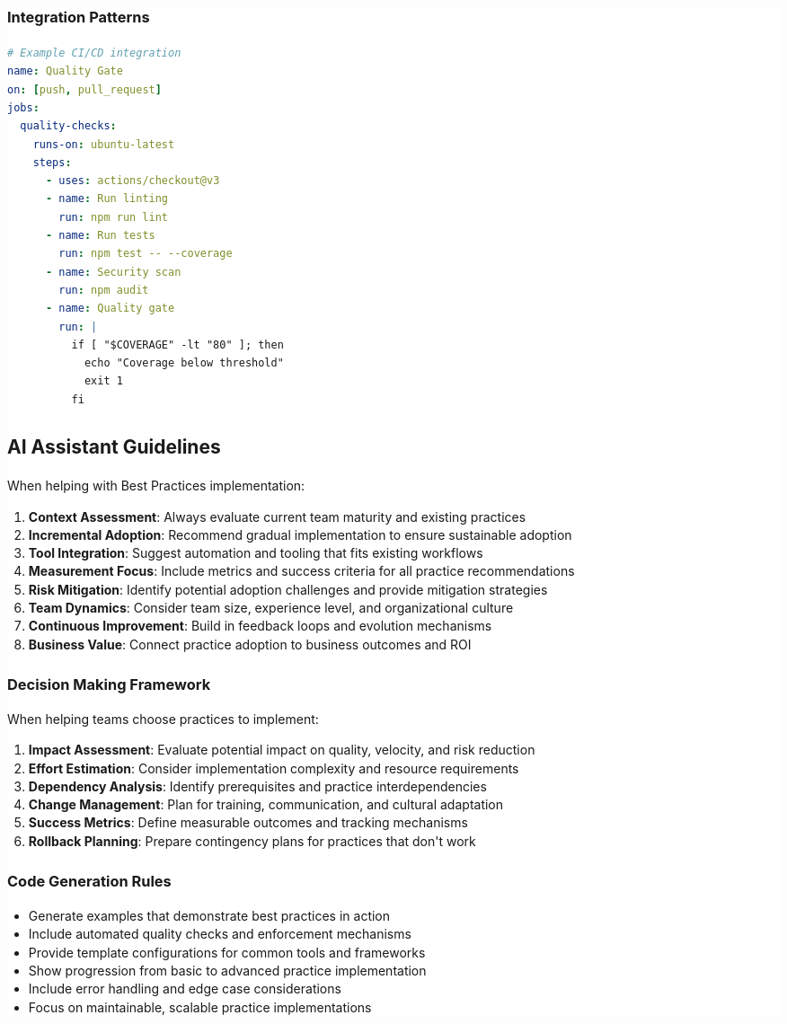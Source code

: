 ### Integration Patterns

```yaml
# Example CI/CD integration
name: Quality Gate
on: [push, pull_request]
jobs:
  quality-checks:
    runs-on: ubuntu-latest
    steps:
      - uses: actions/checkout@v3
      - name: Run linting
        run: npm run lint
      - name: Run tests
        run: npm test -- --coverage
      - name: Security scan
        run: npm audit
      - name: Quality gate
        run: |
          if [ "$COVERAGE" -lt "80" ]; then
            echo "Coverage below threshold"
            exit 1
          fi
```

## AI Assistant Guidelines

When helping with Best Practices implementation:

1. **Context Assessment**: Always evaluate current team maturity and existing practices
2. **Incremental Adoption**: Recommend gradual implementation to ensure sustainable adoption
3. **Tool Integration**: Suggest automation and tooling that fits existing workflows
4. **Measurement Focus**: Include metrics and success criteria for all practice recommendations
5. **Risk Mitigation**: Identify potential adoption challenges and provide mitigation strategies
6. **Team Dynamics**: Consider team size, experience level, and organizational culture
7. **Continuous Improvement**: Build in feedback loops and evolution mechanisms
8. **Business Value**: Connect practice adoption to business outcomes and ROI

### Decision Making Framework

When helping teams choose practices to implement:

1. **Impact Assessment**: Evaluate potential impact on quality, velocity, and risk reduction
2. **Effort Estimation**: Consider implementation complexity and resource requirements
3. **Dependency Analysis**: Identify prerequisites and practice interdependencies
4. **Change Management**: Plan for training, communication, and cultural adaptation
5. **Success Metrics**: Define measurable outcomes and tracking mechanisms
6. **Rollback Planning**: Prepare contingency plans for practices that don't work

### Code Generation Rules

- Generate examples that demonstrate best practices in action
- Include automated quality checks and enforcement mechanisms
- Provide template configurations for common tools and frameworks
- Show progression from basic to advanced practice implementation
- Include error handling and edge case considerations
- Focus on maintainable, scalable practice implementations
